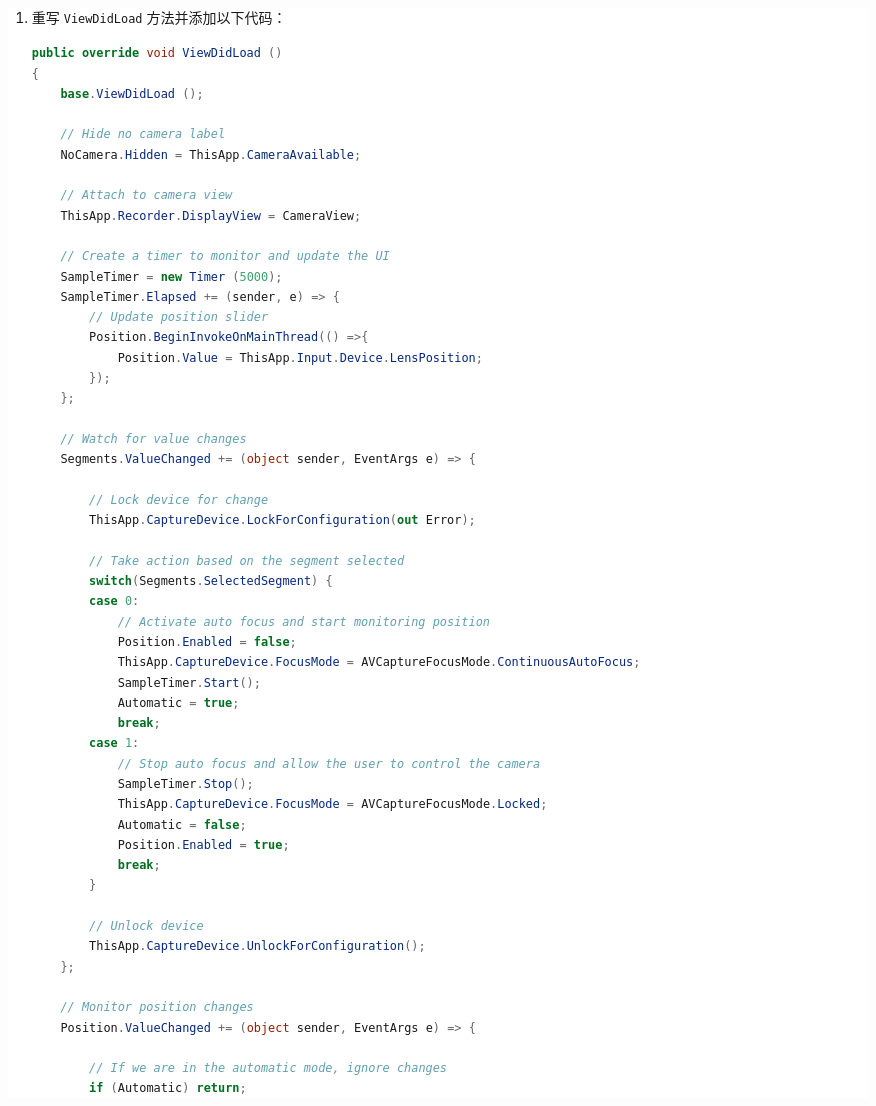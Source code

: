 1. 重写 `ViewDidLoad` 方法并添加以下代码：

    ```csharp
    public override void ViewDidLoad ()
    {
        base.ViewDidLoad ();

        // Hide no camera label
        NoCamera.Hidden = ThisApp.CameraAvailable;

        // Attach to camera view
        ThisApp.Recorder.DisplayView = CameraView;

        // Create a timer to monitor and update the UI
        SampleTimer = new Timer (5000);
        SampleTimer.Elapsed += (sender, e) => {
            // Update position slider
            Position.BeginInvokeOnMainThread(() =>{
                Position.Value = ThisApp.Input.Device.LensPosition;
            });
        };

        // Watch for value changes
        Segments.ValueChanged += (object sender, EventArgs e) => {

            // Lock device for change
            ThisApp.CaptureDevice.LockForConfiguration(out Error);

            // Take action based on the segment selected
            switch(Segments.SelectedSegment) {
            case 0:
                // Activate auto focus and start monitoring position
                Position.Enabled = false;
                ThisApp.CaptureDevice.FocusMode = AVCaptureFocusMode.ContinuousAutoFocus;
                SampleTimer.Start();
                Automatic = true;
                break;
            case 1:
                // Stop auto focus and allow the user to control the camera
                SampleTimer.Stop();
                ThisApp.CaptureDevice.FocusMode = AVCaptureFocusMode.Locked;
                Automatic = false;
                Position.Enabled = true;
                break;
            }

            // Unlock device
            ThisApp.CaptureDevice.UnlockForConfiguration();
        };

        // Monitor position changes
        Position.ValueChanged += (object sender, EventArgs e) => {

            // If we are in the automatic mode, ignore changes
            if (Automatic) return;
